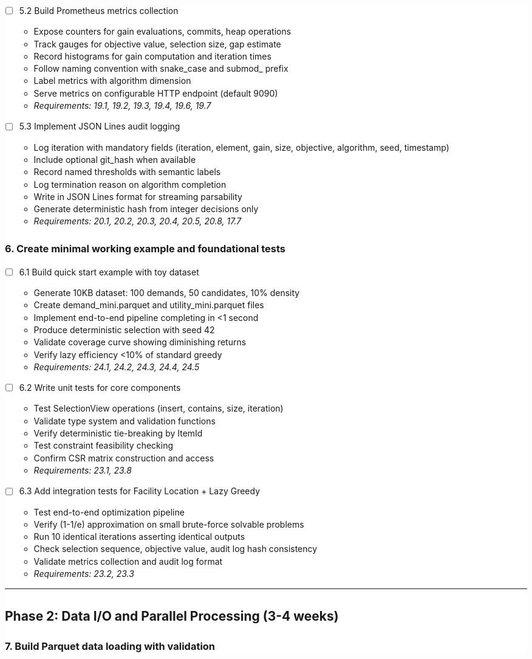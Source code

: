 - [ ] 5.2 Build Prometheus metrics collection
  - Expose counters for gain evaluations, commits, heap operations
  - Track gauges for objective value, selection size, gap estimate
  - Record histograms for gain computation and iteration times
  - Follow naming convention with snake_case and submod_ prefix
  - Label metrics with algorithm dimension
  - Serve metrics on configurable HTTP endpoint (default 9090)
  - _Requirements: 19.1, 19.2, 19.3, 19.4, 19.6, 19.7_

- [ ] 5.3 Implement JSON Lines audit logging
  - Log iteration with mandatory fields (iteration, element, gain, size, objective, algorithm, seed, timestamp)
  - Include optional git_hash when available
  - Record named thresholds with semantic labels
  - Log termination reason on algorithm completion
  - Write in JSON Lines format for streaming parsability
  - Generate deterministic hash from integer decisions only
  - _Requirements: 20.1, 20.2, 20.3, 20.4, 20.5, 20.8, 17.7_

### 6. Create minimal working example and foundational tests

- [ ] 6.1 Build quick start example with toy dataset
  - Generate 10KB dataset: 100 demands, 50 candidates, 10% density
  - Create demand_mini.parquet and utility_mini.parquet files
  - Implement end-to-end pipeline completing in <1 second
  - Produce deterministic selection with seed 42
  - Validate coverage curve showing diminishing returns
  - Verify lazy efficiency <10% of standard greedy
  - _Requirements: 24.1, 24.2, 24.3, 24.4, 24.5_

- [ ] 6.2 Write unit tests for core components
  - Test SelectionView operations (insert, contains, size, iteration)
  - Validate type system and validation functions
  - Verify deterministic tie-breaking by ItemId
  - Test constraint feasibility checking
  - Confirm CSR matrix construction and access
  - _Requirements: 23.1, 23.8_

- [ ] 6.3 Add integration tests for Facility Location + Lazy Greedy
  - Test end-to-end optimization pipeline
  - Verify (1-1/e) approximation on small brute-force solvable problems
  - Run 10 identical iterations asserting identical outputs
  - Check selection sequence, objective value, audit log hash consistency
  - Validate metrics collection and audit log format
  - _Requirements: 23.2, 23.3_

---

## Phase 2: Data I/O and Parallel Processing (3-4 weeks)

### 7. Build Parquet data loading with validation

